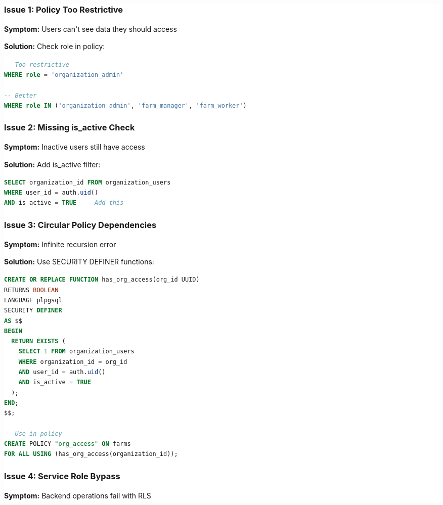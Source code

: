 ### Issue 1: Policy Too Restrictive

**Symptom:** Users can't see data they should access

**Solution:** Check role in policy:
```sql
-- Too restrictive
WHERE role = 'organization_admin'

-- Better
WHERE role IN ('organization_admin', 'farm_manager', 'farm_worker')
```

### Issue 2: Missing is_active Check

**Symptom:** Inactive users still have access

**Solution:** Add is_active filter:
```sql
SELECT organization_id FROM organization_users
WHERE user_id = auth.uid()
AND is_active = TRUE  -- Add this
```

### Issue 3: Circular Policy Dependencies

**Symptom:** Infinite recursion error

**Solution:** Use SECURITY DEFINER functions:
```sql
CREATE OR REPLACE FUNCTION has_org_access(org_id UUID)
RETURNS BOOLEAN
LANGUAGE plpgsql
SECURITY DEFINER
AS $$
BEGIN
  RETURN EXISTS (
    SELECT 1 FROM organization_users
    WHERE organization_id = org_id
    AND user_id = auth.uid()
    AND is_active = TRUE
  );
END;
$$;

-- Use in policy
CREATE POLICY "org_access" ON farms
FOR ALL USING (has_org_access(organization_id));
```

### Issue 4: Service Role Bypass

**Symptom:** Backend operations fail with RLS
